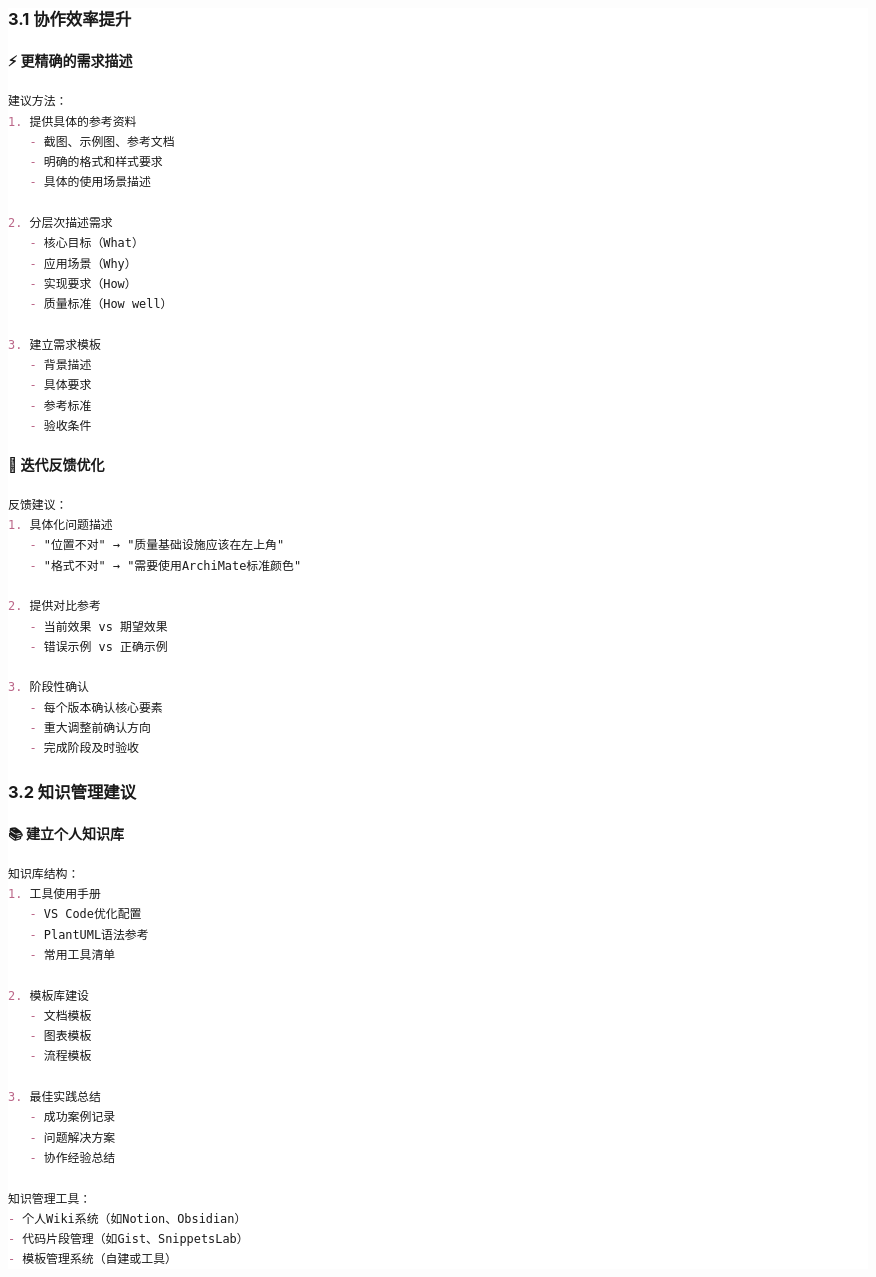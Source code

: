 ### 3.1 协作效率提升

#### ⚡ **更精确的需求描述**
```markdown
建议方法：
1. 提供具体的参考资料
   - 截图、示例图、参考文档
   - 明确的格式和样式要求
   - 具体的使用场景描述

2. 分层次描述需求
   - 核心目标（What）
   - 应用场景（Why）  
   - 实现要求（How）
   - 质量标准（How well）

3. 建立需求模板
   - 背景描述
   - 具体要求
   - 参考标准
   - 验收条件
```

#### 🔄 **迭代反馈优化**
```markdown
反馈建议：
1. 具体化问题描述
   - "位置不对" → "质量基础设施应该在左上角"
   - "格式不对" → "需要使用ArchiMate标准颜色"

2. 提供对比参考
   - 当前效果 vs 期望效果
   - 错误示例 vs 正确示例

3. 阶段性确认
   - 每个版本确认核心要素
   - 重大调整前确认方向
   - 完成阶段及时验收
```

### 3.2 知识管理建议

#### 📚 **建立个人知识库**
```markdown
知识库结构：
1. 工具使用手册
   - VS Code优化配置
   - PlantUML语法参考
   - 常用工具清单

2. 模板库建设
   - 文档模板
   - 图表模板
   - 流程模板

3. 最佳实践总结
   - 成功案例记录
   - 问题解决方案
   - 协作经验总结

知识管理工具：
- 个人Wiki系统（如Notion、Obsidian）
- 代码片段管理（如Gist、SnippetsLab）
- 模板管理系统（自建或工具）
```